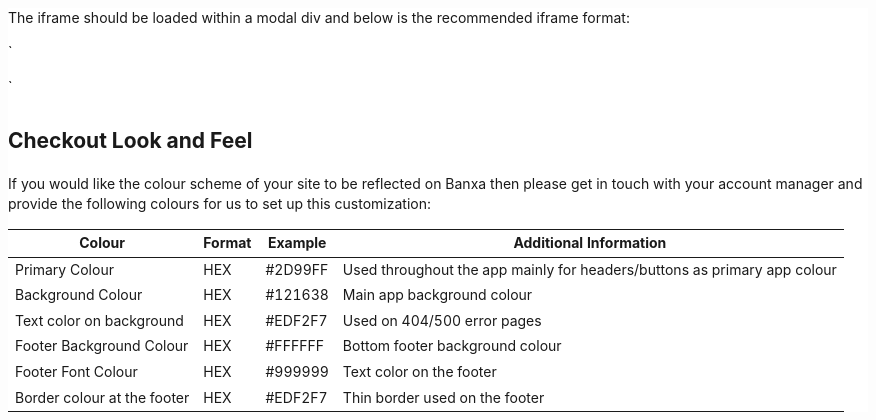 The iframe should be loaded within a modal div and below is the recommended iframe format:

`
<iframe src="{checkout_iframe}" style="border:0; width: 100%; min-height: 80vh;"></iframe>
`

## Checkout Look and Feel
If you would like the colour scheme of your site to be reflected on Banxa then please get in touch with your account manager and provide the following colours for us to set up this customization:

Colour | Format | Example | Additional Information
---------- | ---- |-----|-----
Primary Colour | HEX | #2D99FF | Used throughout the app mainly for headers/buttons as primary app colour
Background Colour | HEX | #121638 | Main app background colour
Text color on background | HEX | #EDF2F7 | Used on 404/500 error pages
Footer Background Colour | HEX | #FFFFFF | Bottom footer background colour
Footer Font Colour | HEX | #999999 | Text color on the footer
Border colour at the footer | HEX | #EDF2F7 | Thin border used on the footer 
